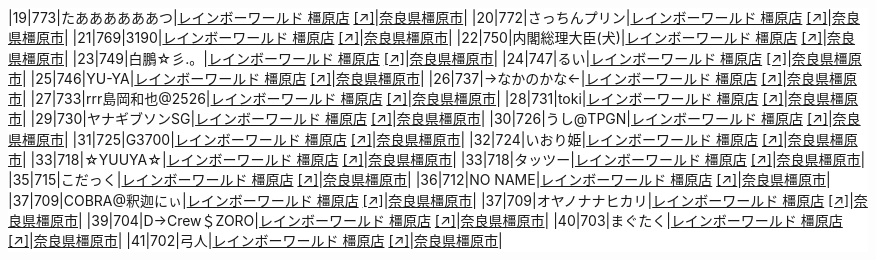 |19|773|<span class="rank-name-dl">たああああああつ</span>|<a href="/darts/rank/shops/4d663d123811b0a80d9b047a20a7ba1e.html">レインボーワールド 橿原店</a> <a href="https://search.dartslive.com/jp/shop/4d663d123811b0a80d9b047a20a7ba1e">[↗]</a>|<a href="/darts/rank/奈良県/橿原市">奈良県橿原市</a>|
|20|772|<span class="rank-name-pd">さっちんプリン</span>|<a href="/darts/rank/shops/9438.html">レインボーワールド 橿原店</a> <a href="https://vs.phoenixdarts.com/jp/shop/shopDetailInfo/s_9438?s_seq=9438">[↗]</a>|<a href="/darts/rank/奈良県/橿原市">奈良県橿原市</a>|
|21|769|<span class="rank-name-dl">3190</span>|<a href="/darts/rank/shops/4d663d123811b0a80d9b047a20a7ba1e.html">レインボーワールド 橿原店</a> <a href="https://search.dartslive.com/jp/shop/4d663d123811b0a80d9b047a20a7ba1e">[↗]</a>|<a href="/darts/rank/奈良県/橿原市">奈良県橿原市</a>|
|22|750|<span class="rank-name-dl">内閣総理大臣(犬)</span>|<a href="/darts/rank/shops/4d663d123811b0a80d9b047a20a7ba1e.html">レインボーワールド 橿原店</a> <a href="https://search.dartslive.com/jp/shop/4d663d123811b0a80d9b047a20a7ba1e">[↗]</a>|<a href="/darts/rank/奈良県/橿原市">奈良県橿原市</a>|
|23|749|<span class="rank-name-dl">白鵬☆彡.。</span>|<a href="/darts/rank/shops/4d663d123811b0a80d9b047a20a7ba1e.html">レインボーワールド 橿原店</a> <a href="https://search.dartslive.com/jp/shop/4d663d123811b0a80d9b047a20a7ba1e">[↗]</a>|<a href="/darts/rank/奈良県/橿原市">奈良県橿原市</a>|
|24|747|<span class="rank-name-dl">るい</span>|<a href="/darts/rank/shops/4d663d123811b0a80d9b047a20a7ba1e.html">レインボーワールド 橿原店</a> <a href="https://search.dartslive.com/jp/shop/4d663d123811b0a80d9b047a20a7ba1e">[↗]</a>|<a href="/darts/rank/奈良県/橿原市">奈良県橿原市</a>|
|25|746|<span class="rank-name-dl">YU-YA</span>|<a href="/darts/rank/shops/4d663d123811b0a80d9b047a20a7ba1e.html">レインボーワールド 橿原店</a> <a href="https://search.dartslive.com/jp/shop/4d663d123811b0a80d9b047a20a7ba1e">[↗]</a>|<a href="/darts/rank/奈良県/橿原市">奈良県橿原市</a>|
|26|737|<span class="rank-name-dl">→なかのかな←</span>|<a href="/darts/rank/shops/4d663d123811b0a80d9b047a20a7ba1e.html">レインボーワールド 橿原店</a> <a href="https://search.dartslive.com/jp/shop/4d663d123811b0a80d9b047a20a7ba1e">[↗]</a>|<a href="/darts/rank/奈良県/橿原市">奈良県橿原市</a>|
|27|733|<span class="rank-name-dl">rrr島岡和也@2526</span>|<a href="/darts/rank/shops/4d663d123811b0a80d9b047a20a7ba1e.html">レインボーワールド 橿原店</a> <a href="https://search.dartslive.com/jp/shop/4d663d123811b0a80d9b047a20a7ba1e">[↗]</a>|<a href="/darts/rank/奈良県/橿原市">奈良県橿原市</a>|
|28|731|<span class="rank-name-dl">toki</span>|<a href="/darts/rank/shops/4d663d123811b0a80d9b047a20a7ba1e.html">レインボーワールド 橿原店</a> <a href="https://search.dartslive.com/jp/shop/4d663d123811b0a80d9b047a20a7ba1e">[↗]</a>|<a href="/darts/rank/奈良県/橿原市">奈良県橿原市</a>|
|29|730|<span class="rank-name-pd">ヤナギブソンSG</span>|<a href="/darts/rank/shops/9438.html">レインボーワールド 橿原店</a> <a href="https://vs.phoenixdarts.com/jp/shop/shopDetailInfo/s_9438?s_seq=9438">[↗]</a>|<a href="/darts/rank/奈良県/橿原市">奈良県橿原市</a>|
|30|726|<span class="rank-name-dl">うし@TPGN</span>|<a href="/darts/rank/shops/4d663d123811b0a80d9b047a20a7ba1e.html">レインボーワールド 橿原店</a> <a href="https://search.dartslive.com/jp/shop/4d663d123811b0a80d9b047a20a7ba1e">[↗]</a>|<a href="/darts/rank/奈良県/橿原市">奈良県橿原市</a>|
|31|725|<span class="rank-name-dl">G3700</span>|<a href="/darts/rank/shops/4d663d123811b0a80d9b047a20a7ba1e.html">レインボーワールド 橿原店</a> <a href="https://search.dartslive.com/jp/shop/4d663d123811b0a80d9b047a20a7ba1e">[↗]</a>|<a href="/darts/rank/奈良県/橿原市">奈良県橿原市</a>|
|32|724|<span class="rank-name-dl">いおり姫</span>|<a href="/darts/rank/shops/4d663d123811b0a80d9b047a20a7ba1e.html">レインボーワールド 橿原店</a> <a href="https://search.dartslive.com/jp/shop/4d663d123811b0a80d9b047a20a7ba1e">[↗]</a>|<a href="/darts/rank/奈良県/橿原市">奈良県橿原市</a>|
|33|718|<span class="rank-name-dl">☆YUUYA☆</span>|<a href="/darts/rank/shops/4d663d123811b0a80d9b047a20a7ba1e.html">レインボーワールド 橿原店</a> <a href="https://search.dartslive.com/jp/shop/4d663d123811b0a80d9b047a20a7ba1e">[↗]</a>|<a href="/darts/rank/奈良県/橿原市">奈良県橿原市</a>|
|33|718|<span class="rank-name-dl">タッツー</span>|<a href="/darts/rank/shops/4d663d123811b0a80d9b047a20a7ba1e.html">レインボーワールド 橿原店</a> <a href="https://search.dartslive.com/jp/shop/4d663d123811b0a80d9b047a20a7ba1e">[↗]</a>|<a href="/darts/rank/奈良県/橿原市">奈良県橿原市</a>|
|35|715|<span class="rank-name-dl">こだっく</span>|<a href="/darts/rank/shops/4d663d123811b0a80d9b047a20a7ba1e.html">レインボーワールド 橿原店</a> <a href="https://search.dartslive.com/jp/shop/4d663d123811b0a80d9b047a20a7ba1e">[↗]</a>|<a href="/darts/rank/奈良県/橿原市">奈良県橿原市</a>|
|36|712|<span class="rank-name-dl">NO NAME</span>|<a href="/darts/rank/shops/4d663d123811b0a80d9b047a20a7ba1e.html">レインボーワールド 橿原店</a> <a href="https://search.dartslive.com/jp/shop/4d663d123811b0a80d9b047a20a7ba1e">[↗]</a>|<a href="/darts/rank/奈良県/橿原市">奈良県橿原市</a>|
|37|709|<span class="rank-name-dl">COBRA@釈迦にぃ</span>|<a href="/darts/rank/shops/4d663d123811b0a80d9b047a20a7ba1e.html">レインボーワールド 橿原店</a> <a href="https://search.dartslive.com/jp/shop/4d663d123811b0a80d9b047a20a7ba1e">[↗]</a>|<a href="/darts/rank/奈良県/橿原市">奈良県橿原市</a>|
|37|709|<span class="rank-name-dl">オヤノナナヒカリ</span>|<a href="/darts/rank/shops/4d663d123811b0a80d9b047a20a7ba1e.html">レインボーワールド 橿原店</a> <a href="https://search.dartslive.com/jp/shop/4d663d123811b0a80d9b047a20a7ba1e">[↗]</a>|<a href="/darts/rank/奈良県/橿原市">奈良県橿原市</a>|
|39|704|<span class="rank-name-dl">D→Crew＄ZORO</span>|<a href="/darts/rank/shops/4d663d123811b0a80d9b047a20a7ba1e.html">レインボーワールド 橿原店</a> <a href="https://search.dartslive.com/jp/shop/4d663d123811b0a80d9b047a20a7ba1e">[↗]</a>|<a href="/darts/rank/奈良県/橿原市">奈良県橿原市</a>|
|40|703|<span class="rank-name-dl">まぐたく</span>|<a href="/darts/rank/shops/4d663d123811b0a80d9b047a20a7ba1e.html">レインボーワールド 橿原店</a> <a href="https://search.dartslive.com/jp/shop/4d663d123811b0a80d9b047a20a7ba1e">[↗]</a>|<a href="/darts/rank/奈良県/橿原市">奈良県橿原市</a>|
|41|702|<span class="rank-name-dl">弓人</span>|<a href="/darts/rank/shops/4d663d123811b0a80d9b047a20a7ba1e.html">レインボーワールド 橿原店</a> <a href="https://search.dartslive.com/jp/shop/4d663d123811b0a80d9b047a20a7ba1e">[↗]</a>|<a href="/darts/rank/奈良県/橿原市">奈良県橿原市</a>|